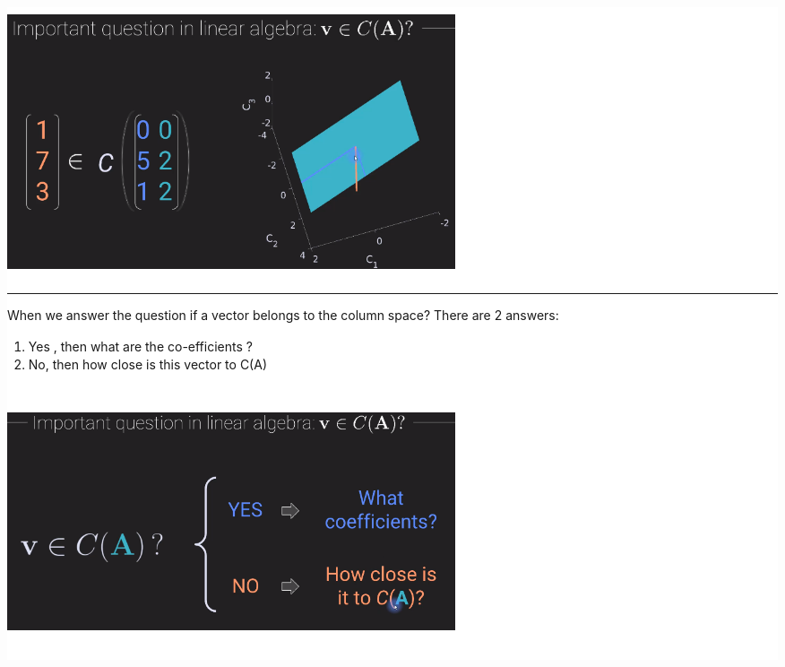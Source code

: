 <img src="images/6.png" width=500 height=300>


---

When we answer the question if a vector belongs to the column space?
There are 2 answers: 
1. Yes , then what are the co-efficients ?
2. No, then how close is this vector to C(A)

<img src="images/7.png" width=500 height=300>
